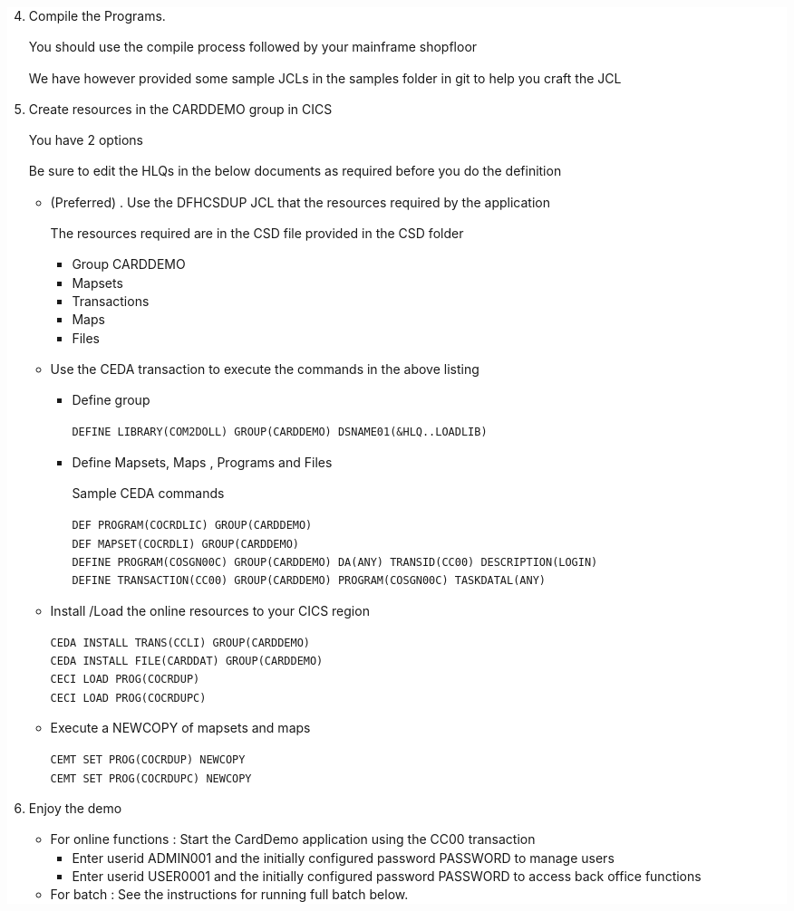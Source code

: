 
4. Compile the Programs. 
   
   You should use the compile process followed by your mainframe shopfloor
   
   We have however provided some sample JCLs in the samples folder in git to help you craft the JCL   

5. Create resources in the CARDDEMO group in CICS
   
   You have 2 options
   
   Be sure to edit the HLQs in the below documents as required before you do the definition
   
   * (Preferred) . Use the DFHCSDUP JCL that the resources required by the application

      The resources required are in the CSD file provided in the CSD folder
       
      * Group CARDDEMO
      * Mapsets
      * Transactions
      * Maps
      * Files
      
   * Use the CEDA transaction to execute the commands in the above listing
   
      * Define group 
         ```shell
         DEFINE LIBRARY(COM2DOLL) GROUP(CARDDEMO) DSNAME01(&HLQ..LOADLIB)
         ```
      * Define Mapsets, Maps , Programs and Files
      
         Sample CEDA commands
         
         ```shell
         DEF PROGRAM(COCRDLIC) GROUP(CARDDEMO)
         DEF MAPSET(COCRDLI) GROUP(CARDDEMO)
         DEFINE PROGRAM(COSGN00C) GROUP(CARDDEMO) DA(ANY) TRANSID(CC00) DESCRIPTION(LOGIN)
         DEFINE TRANSACTION(CC00) GROUP(CARDDEMO) PROGRAM(COSGN00C) TASKDATAL(ANY)
         ```

   * Install /Load the online resources to your CICS region

      ```shell
      CEDA INSTALL TRANS(CCLI) GROUP(CARDDEMO)
      CEDA INSTALL FILE(CARDDAT) GROUP(CARDDEMO)
      CECI LOAD PROG(COCRDUP)
      CECI LOAD PROG(COCRDUPC)
      ```

   * Execute a NEWCOPY of mapsets and maps
      ```shell
      CEMT SET PROG(COCRDUP) NEWCOPY
      CEMT SET PROG(COCRDUPC) NEWCOPY  
      ```
6. Enjoy the demo

   * For online functions : Start the CardDemo application using the CC00 transaction
     - Enter userid ADMIN001 and the initially configured password PASSWORD to manage users
     - Enter userid USER0001 and the initially configured password PASSWORD to access back office functions
   * For batch            : See the instructions for running full batch below.
